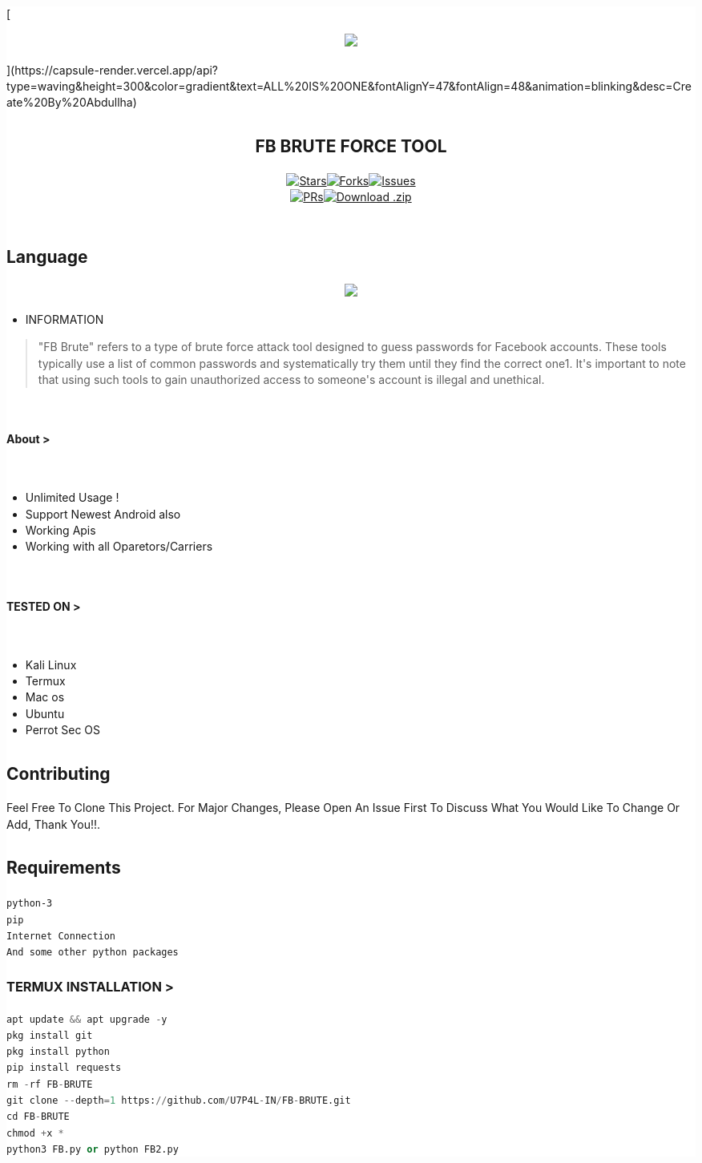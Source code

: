 
[<p align="center"><img src="https://capsule-render.vercel.app/api?type=waving&color=auto&height=300&section=header&text=ALL%20IS ONE&fontSize=90&animation=fadeIn&fontAlignY=38&desc=CARITE%20BY%20ABDULLHA%20FOR%20TERMUX%20OR%20LINUX%20USERS&descAlignY=51&descAlign=62" width="100%"/>
</p>
](https://capsule-render.vercel.app/api?type=waving&height=300&color=gradient&text=ALL%20IS%20ONE&fontAlignY=47&fontAlign=48&animation=blinking&desc=Create%20By%20Abdullha)

<h2 align="center">FB BRUTE FORCE TOOL</h2>

  <div align="center"><a href="https://github.com/U7P4L-IN/FB-BRUTE/stargazers/"><img src="https://custom-icon-badges.demolab.com/github/stars/U7P4L-IN/FB-BRUTE?label=Stars&logo=star&labelColor=302d41&color=c9cbff&logoColor=d9e0ee&style=for-the-badge" alt="Stars"></a><a href="https://github.com/U7P4L-IN/FB-BRUTE/network/members/"><img src="https://custom-icon-badges.demolab.com/github/forks/U7P4L-IN/FB-BRUTE?label=Forks&logo=fork&labelColor=302d41&color=b5e8e0&logoColor=d9e0ee&style=for-the-badge" alt="Forks"></a><a href="https://github.com/U7P4L-IN/FB-BRUTE/issues"><img src="https://custom-icon-badges.demolab.com/github/issues/U7P4L-IN/FB-BRUTE?label=Issues&labelColor=302d41&color=f5a97f&logoColor=d9e0ee&logo=issue&style=for-the-badge" alt="Issues"/></div>
  <div align="center"></a><a href="https://github.com/U7P4L-IN/FB-BRUTE/pull"><img src="https://custom-icon-badges.demolab.com/github/issues-pr/U7P4L-IN/FB-BRUTE?&label=Pull%20Requests&labelColor=302d41&color=ddb6f2&logoColor=d9e0ee&logo=git-pull-request&style=for-the-badge" alt="PRs"/></a><a href="https://github.com/U7P4L-IN/FB-BRUTE/archive/refs/heads/master.zip"><img src="https://custom-icon-badges.demolab.com/github/languages/code-size/U7P4L-IN/FB-BRUTE?label=Download&logo=download&labelColor=302d41&color=b7bdf8&logoColor=d9e0ee&style=for-the-badge" alt="Download .zip"></a></div></br>

## Language</br>

 <p align="center"><img src="https://img.shields.io/badge/Python-FFDD00?style=for-the-badge&logo=python&logoColor=blue"/>
</br>

* INFORMATION

> "FB Brute" refers to a type of brute force attack tool designed to guess passwords for Facebook accounts. These tools typically use a list of common passwords and systematically try them until they find the correct one1. It's important to note that using such tools to gain unauthorized access to someone's account is illegal and unethical.

<br>
<h4 align="left">About > </h4><br>

* Unlimited Usage !
* Support Newest Android also
* Working Apis
* Working with all Oparetors/Carriers
<br>
<h4 align="left">TESTED ON > </h4><br>

* Kali Linux
* Termux
* Mac os
* Ubuntu
* Perrot Sec OS

## Contributing
Feel Free To Clone This Project. For Major Changes, Please Open An Issue First To Discuss What You Would Like To Change Or Add, Thank You!!.

## Requirements 
```
python-3
pip
Internet Connection
And some other python packages
``` 
### TERMUX INSTALLATION >
```python
apt update && apt upgrade -y
pkg install git
pkg install python
pip install requests
rm -rf FB-BRUTE
git clone --depth=1 https://github.com/U7P4L-IN/FB-BRUTE.git
cd FB-BRUTE
chmod +x *
python3 FB.py or python FB2.py
```

